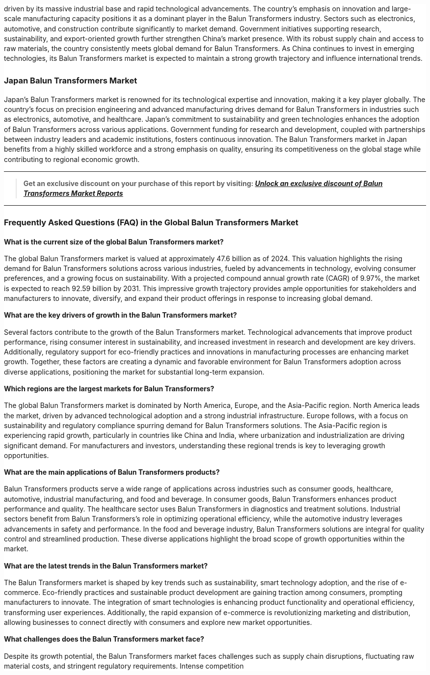 driven by its massive industrial base and rapid technological advancements. The country&rsquo;s emphasis on innovation and large-scale manufacturing capacity positions it as a dominant player in the Balun Transformers industry. Sectors such as electronics, automotive, and construction contribute significantly to market demand. Government initiatives supporting research, sustainability, and export-oriented growth further strengthen China&rsquo;s market presence. With its robust supply chain and access to raw materials, the country consistently meets global demand for Balun Transformers. As China continues to invest in emerging technologies, its Balun Transformers market is expected to maintain a strong growth trajectory and influence international trends.</p><h3>Japan Balun Transformers Market</h3><p>Japan&rsquo;s Balun Transformers market is renowned for its technological expertise and innovation, making it a key player globally. The country&rsquo;s focus on precision engineering and advanced manufacturing drives demand for Balun Transformers in industries such as electronics, automotive, and healthcare. Japan&rsquo;s commitment to sustainability and green technologies enhances the adoption of Balun Transformers across various applications. Government funding for research and development, coupled with partnerships between industry leaders and academic institutions, fosters continuous innovation. The Balun Transformers market in Japan benefits from a highly skilled workforce and a strong emphasis on quality, ensuring its competitiveness on the global stage while contributing to regional economic growth.</p><hr /><blockquote><p><strong>Get an exclusive discount on your purchase of this report by visiting: <em><a href="://marketresearchpulse.com/ask-for-discount/110986?utm_source=Github&amp;utm_medium=021">Unlock an exclusive discount of Balun Transformers Market Reports</a></em>&nbsp;</strong></p></blockquote><hr /><h3>Frequently Asked Questions (FAQ) in the Global Balun Transformers Market</h3><p><strong>What is the current size of the global Balun Transformers market?</strong></p><p>The global Balun Transformers market is valued at approximately 47.6 billion as of 2024. This valuation highlights the rising demand for Balun Transformers solutions across various industries, fueled by advancements in technology, evolving consumer preferences, and a growing focus on sustainability. With a projected compound annual growth rate (CAGR) of 9.97%, the market is expected to reach 92.59 billion by 2031. This impressive growth trajectory provides ample opportunities for stakeholders and manufacturers to innovate, diversify, and expand their product offerings in response to increasing global demand.</p><p><strong>What are the key drivers of growth in the Balun Transformers market?</strong></p><p>Several factors contribute to the growth of the Balun Transformers market. Technological advancements that improve product performance, rising consumer interest in sustainability, and increased investment in research and development are key drivers. Additionally, regulatory support for eco-friendly practices and innovations in manufacturing processes are enhancing market growth. Together, these factors are creating a dynamic and favorable environment for Balun Transformers adoption across diverse applications, positioning the market for substantial long-term expansion.</p><p><strong>Which regions are the largest markets for Balun Transformers?</strong></p><p>The global Balun Transformers market is dominated by North America, Europe, and the Asia-Pacific region. North America leads the market, driven by advanced technological adoption and a strong industrial infrastructure. Europe follows, with a focus on sustainability and regulatory compliance spurring demand for Balun Transformers solutions. The Asia-Pacific region is experiencing rapid growth, particularly in countries like China and India, where urbanization and industrialization are driving significant demand. For manufacturers and investors, understanding these regional trends is key to leveraging growth opportunities.</p><p><strong>What are the main applications of Balun Transformers products?</strong></p><p>Balun Transformers products serve a wide range of applications across industries such as consumer goods, healthcare, automotive, industrial manufacturing, and food and beverage. In consumer goods, Balun Transformers enhances product performance and quality. The healthcare sector uses Balun Transformers in diagnostics and treatment solutions. Industrial sectors benefit from Balun Transformers&rsquo;s role in optimizing operational efficiency, while the automotive industry leverages advancements in safety and performance. In the food and beverage industry, Balun Transformers solutions are integral for quality control and streamlined production. These diverse applications highlight the broad scope of growth opportunities within the market.</p><p><strong>What are the latest trends in the Balun Transformers market?</strong></p><p>The Balun Transformers market is shaped by key trends such as sustainability, smart technology adoption, and the rise of e-commerce. Eco-friendly practices and sustainable product development are gaining traction among consumers, prompting manufacturers to innovate. The integration of smart technologies is enhancing product functionality and operational efficiency, transforming user experiences. Additionally, the rapid expansion of e-commerce is revolutionizing marketing and distribution, allowing businesses to connect directly with consumers and explore new market opportunities.</p><p><strong>What challenges does the Balun Transformers market face?</strong></p><p>Despite its growth potential, the Balun Transformers market faces challenges such as supply chain disruptions, fluctuating raw material costs, and stringent regulatory requirements. Intense competition